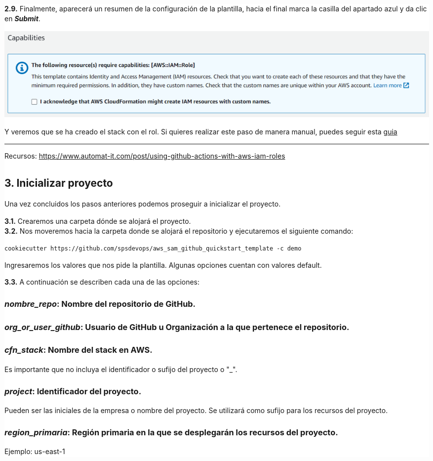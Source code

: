 **2.9.** Finalmente, aparecerá un resumen de la configuración de la plantilla, hacia el final marca la casilla del apartado azul y da clic en ***Submit***.  

![capabilities-stack](assets/capabilities-stack.png)

Y veremos que se ha creado el stack con el rol. Si quieres realizar este paso de manera manual, puedes seguir esta [guia](https://github.com/spsmexico/aws_sam_github_quickstart_template/blob/ROAD-110-Workshop-CI-CD-con-Github-Actions-y-SAM/create-role-manual.md)


---


Recursos: https://www.automat-it.com/post/using-github-actions-with-aws-iam-roles



## 3. Inicializar proyecto

Una vez concluidos los pasos anteriores podemos proseguir a inicializar el proyecto.

**3.1.** Crearemos una carpeta dónde se alojará el proyecto.  
**3.2.** Nos moveremos hacia la carpeta donde se alojará el repositorio y ejecutaremos el siguiente comando:
```
cookiecutter https://github.com/spsdevops/aws_sam_github_quickstart_template -c demo
```
Ingresaremos los valores que nos pide la plantilla.
Algunas opciones cuentan con valores default.

**3.3.** A continuación se describen cada una de las opciones:

### *nombre_repo*: Nombre del repositorio de GitHub.

### *org_or_user_github*: Usuario de GitHub u Organización a la que pertenece el repositorio.

### *cfn_stack*: Nombre del stack en AWS. 
Es importante que no incluya el identificador o sufijo del proyecto o "_".

### *project*: Identificador del proyecto. 
Pueden ser las iniciales de la empresa o nombre del proyecto. Se utilizará como sufijo para los recursos del proyecto.

### *region_primaria*: Región primaria en la que se desplegarán los recursos del proyecto. 
Ejemplo: us-east-1
